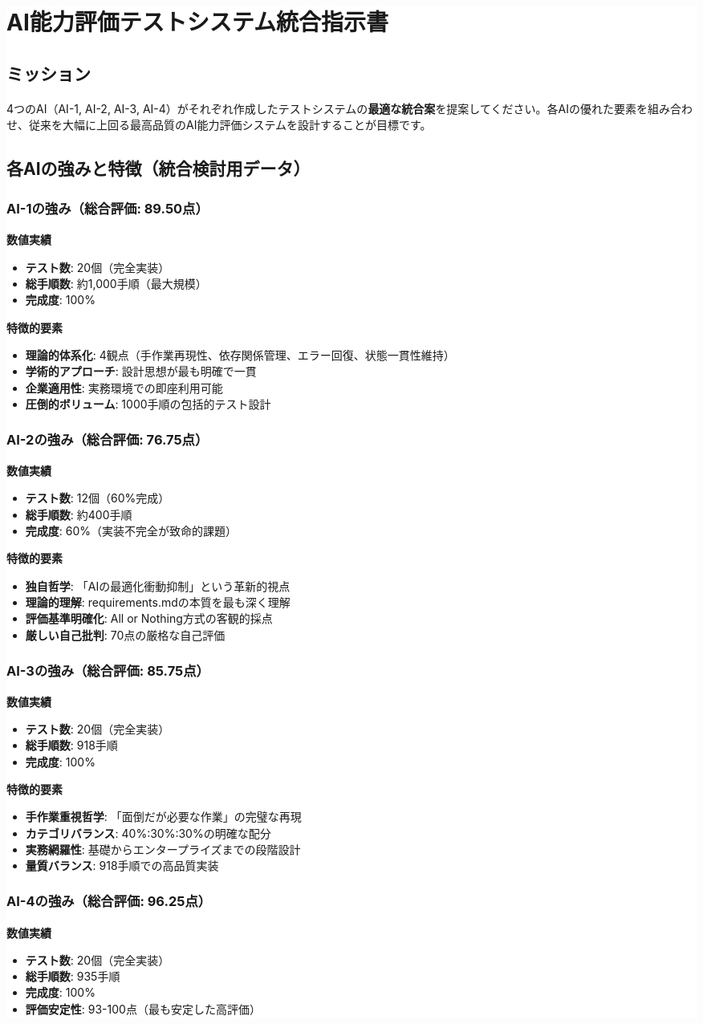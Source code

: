 # AI能力評価テストシステム統合指示書

## ミッション

4つのAI（AI-1, AI-2, AI-3, AI-4）がそれぞれ作成したテストシステムの**最適な統合案**を提案してください。各AIの優れた要素を組み合わせ、従来を大幅に上回る最高品質のAI能力評価システムを設計することが目標です。

## 各AIの強みと特徴（統合検討用データ）

### AI-1の強み（総合評価: 89.50点）
**数値実績**
- **テスト数**: 20個（完全実装）
- **総手順数**: 約1,000手順（最大規模）
- **完成度**: 100%

**特徴的要素**
- **理論的体系化**: 4観点（手作業再現性、依存関係管理、エラー回復、状態一貫性維持）
- **学術的アプローチ**: 設計思想が最も明確で一貫
- **企業適用性**: 実務環境での即座利用可能
- **圧倒的ボリューム**: 1000手順の包括的テスト設計

### AI-2の強み（総合評価: 76.75点）
**数値実績**
- **テスト数**: 12個（60%完成）
- **総手順数**: 約400手順
- **完成度**: 60%（実装不完全が致命的課題）

**特徴的要素**
- **独自哲学**: 「AIの最適化衝動抑制」という革新的視点
- **理論的理解**: requirements.mdの本質を最も深く理解
- **評価基準明確化**: All or Nothing方式の客観的採点
- **厳しい自己批判**: 70点の厳格な自己評価

### AI-3の強み（総合評価: 85.75点）
**数値実績**
- **テスト数**: 20個（完全実装）
- **総手順数**: 918手順
- **完成度**: 100%

**特徴的要素**
- **手作業重視哲学**: 「面倒だが必要な作業」の完璧な再現
- **カテゴリバランス**: 40%:30%:30%の明確な配分
- **実務網羅性**: 基礎からエンタープライズまでの段階設計
- **量質バランス**: 918手順での高品質実装

### AI-4の強み（総合評価: 96.25点）
**数値実績**
- **テスト数**: 20個（完全実装）
- **総手順数**: 935手順
- **完成度**: 100%
- **評価安定性**: 93-100点（最も安定した高評価）
